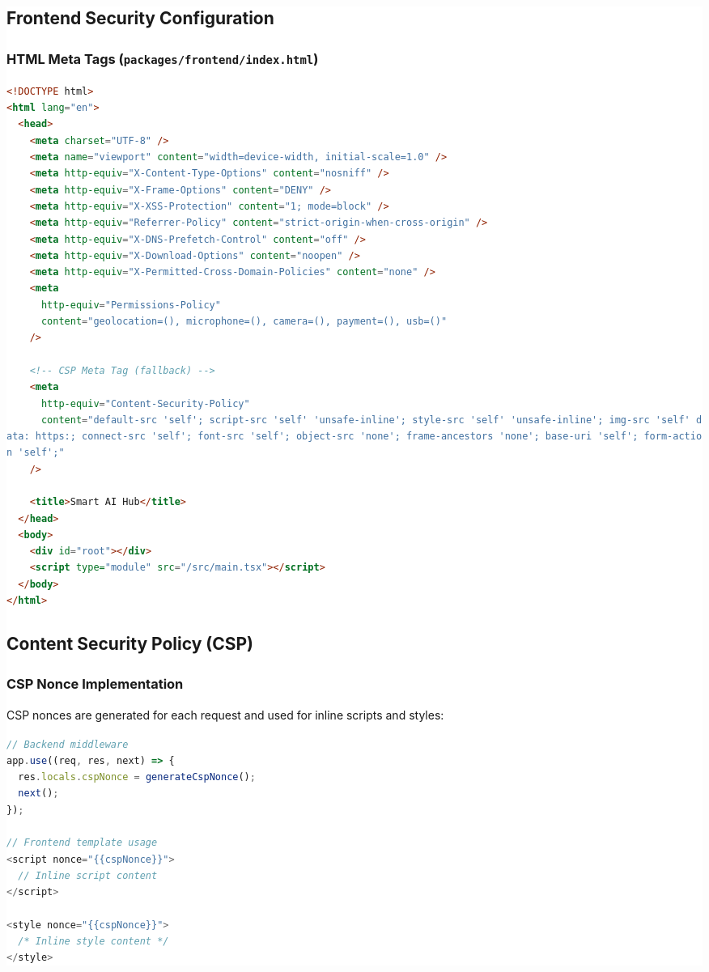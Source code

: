 ## Frontend Security Configuration

### HTML Meta Tags (`packages/frontend/index.html`)

```html
<!DOCTYPE html>
<html lang="en">
  <head>
    <meta charset="UTF-8" />
    <meta name="viewport" content="width=device-width, initial-scale=1.0" />
    <meta http-equiv="X-Content-Type-Options" content="nosniff" />
    <meta http-equiv="X-Frame-Options" content="DENY" />
    <meta http-equiv="X-XSS-Protection" content="1; mode=block" />
    <meta http-equiv="Referrer-Policy" content="strict-origin-when-cross-origin" />
    <meta http-equiv="X-DNS-Prefetch-Control" content="off" />
    <meta http-equiv="X-Download-Options" content="noopen" />
    <meta http-equiv="X-Permitted-Cross-Domain-Policies" content="none" />
    <meta
      http-equiv="Permissions-Policy"
      content="geolocation=(), microphone=(), camera=(), payment=(), usb=()"
    />

    <!-- CSP Meta Tag (fallback) -->
    <meta
      http-equiv="Content-Security-Policy"
      content="default-src 'self'; script-src 'self' 'unsafe-inline'; style-src 'self' 'unsafe-inline'; img-src 'self' data: https:; connect-src 'self'; font-src 'self'; object-src 'none'; frame-ancestors 'none'; base-uri 'self'; form-action 'self';"
    />

    <title>Smart AI Hub</title>
  </head>
  <body>
    <div id="root"></div>
    <script type="module" src="/src/main.tsx"></script>
  </body>
</html>
```

## Content Security Policy (CSP)

### CSP Nonce Implementation

CSP nonces are generated for each request and used for inline scripts and styles:

```typescript
// Backend middleware
app.use((req, res, next) => {
  res.locals.cspNonce = generateCspNonce();
  next();
});

// Frontend template usage
<script nonce="{{cspNonce}}">
  // Inline script content
</script>

<style nonce="{{cspNonce}}">
  /* Inline style content */
</style>
```
